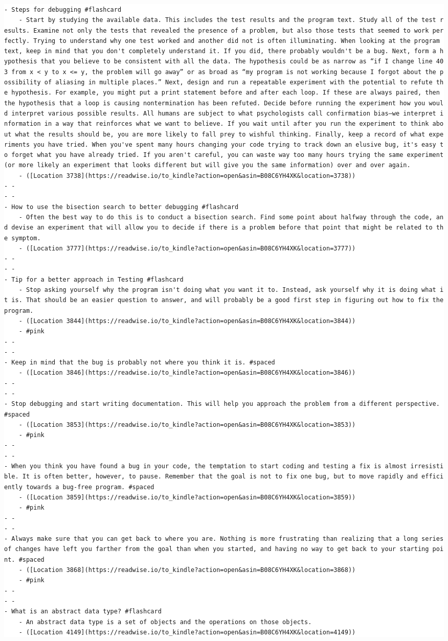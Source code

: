 	- Steps for debugging #flashcard
		- Start by studying the available data. This includes the test results and the program text. Study all of the test results. Examine not only the tests that revealed the presence of a problem, but also those tests that seemed to work perfectly. Trying to understand why one test worked and another did not is often illuminating. When looking at the program text, keep in mind that you don't completely understand it. If you did, there probably wouldn't be a bug. Next, form a hypothesis that you believe to be consistent with all the data. The hypothesis could be as narrow as “if I change line 403 from x < y to x <= y, the problem will go away” or as broad as “my program is not working because I forgot about the possibility of aliasing in multiple places.” Next, design and run a repeatable experiment with the potential to refute the hypothesis. For example, you might put a print statement before and after each loop. If these are always paired, then the hypothesis that a loop is causing nontermination has been refuted. Decide before running the experiment how you would interpret various possible results. All humans are subject to what psychologists call confirmation bias—we interpret information in a way that reinforces what we want to believe. If you wait until after you run the experiment to think about what the results should be, you are more likely to fall prey to wishful thinking. Finally, keep a record of what experiments you have tried. When you've spent many hours changing your code trying to track down an elusive bug, it's easy to forget what you have already tried. If you aren't careful, you can waste way too many hours trying the same experiment (or more likely an experiment that looks different but will give you the same information) over and over again.
		- ([Location 3738](https://readwise.io/to_kindle?action=open&asin=B08C6YH4XK&location=3738))
	- -
	- -
	- How to use the bisection search to better debugging #flashcard
		- Often the best way to do this is to conduct a bisection search. Find some point about halfway through the code, and devise an experiment that will allow you to decide if there is a problem before that point that might be related to the symptom.
		- ([Location 3777](https://readwise.io/to_kindle?action=open&asin=B08C6YH4XK&location=3777))
	- -
	- -
	- Tip for a better approach in Testing #flashcard
		- Stop asking yourself why the program isn't doing what you want it to. Instead, ask yourself why it is doing what it is. That should be an easier question to answer, and will probably be a good first step in figuring out how to fix the program.
		- ([Location 3844](https://readwise.io/to_kindle?action=open&asin=B08C6YH4XK&location=3844))
		- #pink
	- -
	- -
	- Keep in mind that the bug is probably not where you think it is. #spaced
		- ([Location 3846](https://readwise.io/to_kindle?action=open&asin=B08C6YH4XK&location=3846))
	- -
	- -
	- Stop debugging and start writing documentation. This will help you approach the problem from a different perspective. #spaced
		- ([Location 3853](https://readwise.io/to_kindle?action=open&asin=B08C6YH4XK&location=3853))
		- #pink
	- -
	- -
	- When you think you have found a bug in your code, the temptation to start coding and testing a fix is almost irresistible. It is often better, however, to pause. Remember that the goal is not to fix one bug, but to move rapidly and efficiently towards a bug-free program. #spaced
		- ([Location 3859](https://readwise.io/to_kindle?action=open&asin=B08C6YH4XK&location=3859))
		- #pink
	- -
	- -
	- Always make sure that you can get back to where you are. Nothing is more frustrating than realizing that a long series of changes have left you farther from the goal than when you started, and having no way to get back to your starting point. #spaced
		- ([Location 3868](https://readwise.io/to_kindle?action=open&asin=B08C6YH4XK&location=3868))
		- #pink
	- -
	- -
	- What is an abstract data type? #flashcard
		- An abstract data type is a set of objects and the operations on those objects.
		- ([Location 4149](https://readwise.io/to_kindle?action=open&asin=B08C6YH4XK&location=4149))